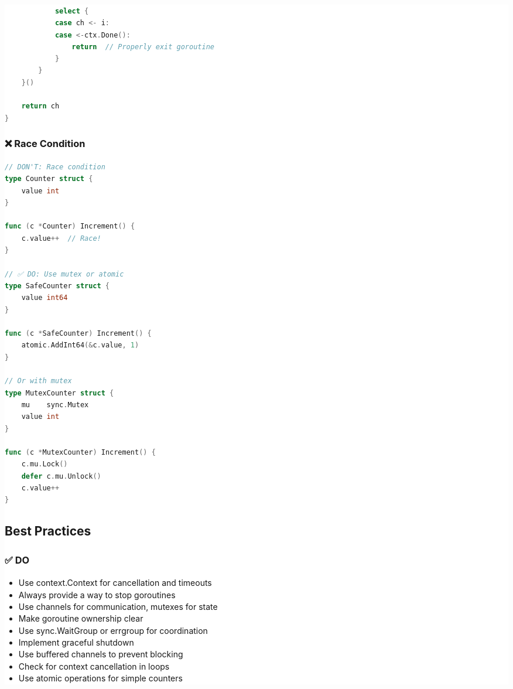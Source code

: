 ```go
            select {
            case ch <- i:
            case <-ctx.Done():
                return  // Properly exit goroutine
            }
        }
    }()

    return ch
}
```

### ❌ Race Condition

```go
// DON'T: Race condition
type Counter struct {
    value int
}

func (c *Counter) Increment() {
    c.value++  // Race!
}

// ✅ DO: Use mutex or atomic
type SafeCounter struct {
    value int64
}

func (c *SafeCounter) Increment() {
    atomic.AddInt64(&c.value, 1)
}

// Or with mutex
type MutexCounter struct {
    mu    sync.Mutex
    value int
}

func (c *MutexCounter) Increment() {
    c.mu.Lock()
    defer c.mu.Unlock()
    c.value++
}
```

## Best Practices

### ✅ DO
- Use context.Context for cancellation and timeouts
- Always provide a way to stop goroutines
- Use channels for communication, mutexes for state
- Make goroutine ownership clear
- Use sync.WaitGroup or errgroup for coordination
- Implement graceful shutdown
- Use buffered channels to prevent blocking
- Check for context cancellation in loops
- Use atomic operations for simple counters
